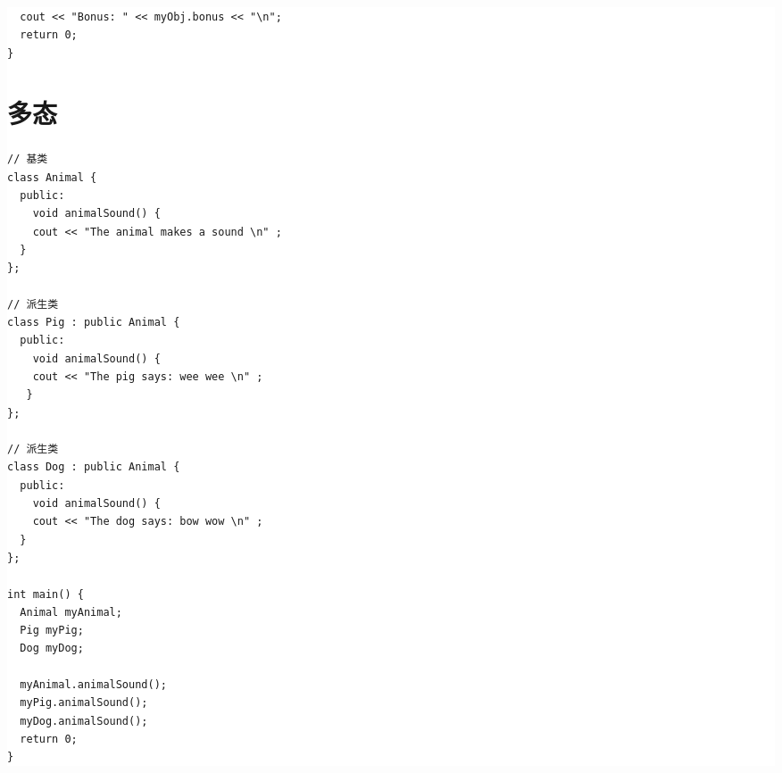 ```
  cout << "Bonus: " << myObj.bonus << "\n";
  return 0;
}
```
# 多态
```
// 基类
class Animal {
  public:
    void animalSound() {
    cout << "The animal makes a sound \n" ;
  }
};

// 派生类
class Pig : public Animal {
  public:
    void animalSound() {
    cout << "The pig says: wee wee \n" ;
   }
};

// 派生类
class Dog : public Animal {
  public:
    void animalSound() {
    cout << "The dog says: bow wow \n" ;
  }
};

int main() {
  Animal myAnimal;
  Pig myPig;
  Dog myDog;

  myAnimal.animalSound();
  myPig.animalSound();
  myDog.animalSound();
  return 0;
}

```